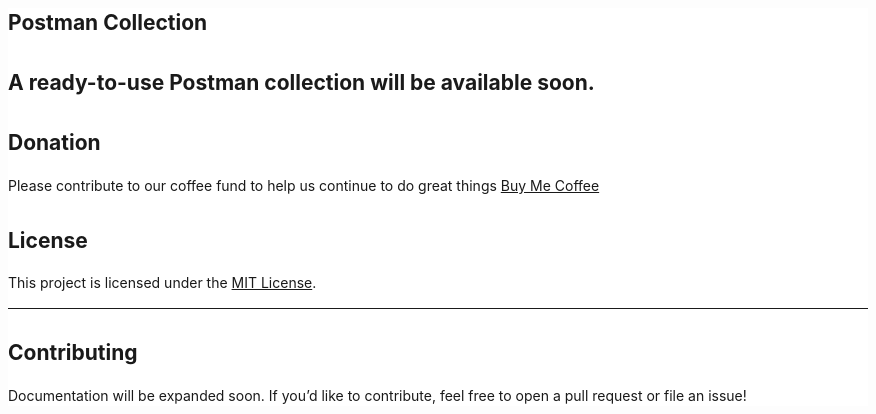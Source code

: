 
## Postman Collection
A ready-to-use Postman collection will be available soon.
---

## Donation
Please contribute to our coffee fund to help us continue to do great things [Buy Me Coffee](https://buymeacoffee.com/blankcut)

## License
This project is licensed under the [MIT License](./LICENSE).

---

## Contributing
Documentation will be expanded soon. If you’d like to contribute, feel free to open a pull request or file an issue!

